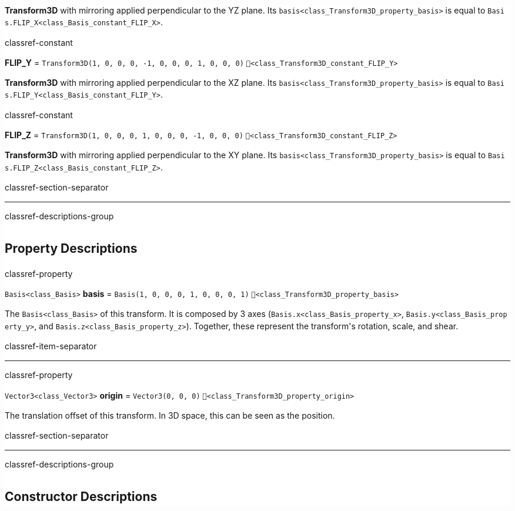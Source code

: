 **Transform3D** with mirroring applied perpendicular to the YZ plane.
Its `basis<class_Transform3D_property_basis>` is equal to
`Basis.FLIP_X<class_Basis_constant_FLIP_X>`.

classref-constant

**FLIP\_Y** = `Transform3D(1, 0, 0, 0, -1, 0, 0, 0, 1, 0, 0, 0)`
`🔗<class_Transform3D_constant_FLIP_Y>`

**Transform3D** with mirroring applied perpendicular to the XZ plane.
Its `basis<class_Transform3D_property_basis>` is equal to
`Basis.FLIP_Y<class_Basis_constant_FLIP_Y>`.

classref-constant

**FLIP\_Z** = `Transform3D(1, 0, 0, 0, 1, 0, 0, 0, -1, 0, 0, 0)`
`🔗<class_Transform3D_constant_FLIP_Z>`

**Transform3D** with mirroring applied perpendicular to the XY plane.
Its `basis<class_Transform3D_property_basis>` is equal to
`Basis.FLIP_Z<class_Basis_constant_FLIP_Z>`.

classref-section-separator

------------------------------------------------------------------------

classref-descriptions-group

## Property Descriptions

classref-property

`Basis<class_Basis>` **basis** = `Basis(1, 0, 0, 0, 1, 0, 0, 0, 1)`
`🔗<class_Transform3D_property_basis>`

The `Basis<class_Basis>` of this transform. It is composed by 3 axes
(`Basis.x<class_Basis_property_x>`, `Basis.y<class_Basis_property_y>`,
and `Basis.z<class_Basis_property_z>`). Together, these represent the
transform's rotation, scale, and shear.

classref-item-separator

------------------------------------------------------------------------

classref-property

`Vector3<class_Vector3>` **origin** = `Vector3(0, 0, 0)`
`🔗<class_Transform3D_property_origin>`

The translation offset of this transform. In 3D space, this can be seen
as the position.

classref-section-separator

------------------------------------------------------------------------

classref-descriptions-group

## Constructor Descriptions
